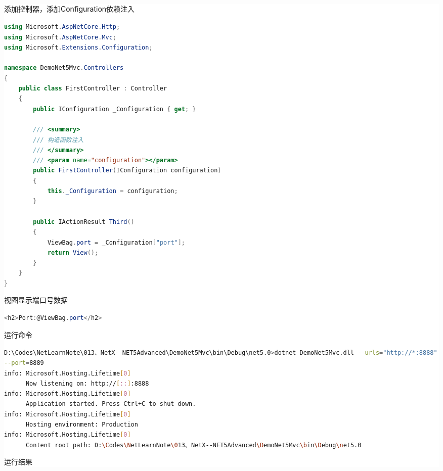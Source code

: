 添加控制器，添加Configuration依赖注入

```C#
using Microsoft.AspNetCore.Http;
using Microsoft.AspNetCore.Mvc;
using Microsoft.Extensions.Configuration;

namespace DemoNet5Mvc.Controllers
{
    public class FirstController : Controller
    {
        public IConfiguration _Configuration { get; }

        /// <summary>
        /// 构造函数注入 
        /// </summary>
        /// <param name="configuration"></param>
        public FirstController(IConfiguration configuration)
        {
            this._Configuration = configuration;
        }

        public IActionResult Third()
        {
            ViewBag.port = _Configuration["port"];
            return View();
        }
    }
}
```

视图显示端口号数据

```C#
<h2>Port:@ViewBag.port</h2>
```

运行命令

```bash
D:\Codes\NetLearnNote\013、NetX--NET5Advanced\DemoNet5Mvc\bin\Debug\net5.0>dotnet DemoNet5Mvc.dll --urls="http://*:8888" --port=8889
info: Microsoft.Hosting.Lifetime[0]
      Now listening on: http://[::]:8888
info: Microsoft.Hosting.Lifetime[0]
      Application started. Press Ctrl+C to shut down.
info: Microsoft.Hosting.Lifetime[0]
      Hosting environment: Production
info: Microsoft.Hosting.Lifetime[0]
      Content root path: D:\Codes\NetLearnNote\013、NetX--NET5Advanced\DemoNet5Mvc\bin\Debug\net5.0
```

运行结果
